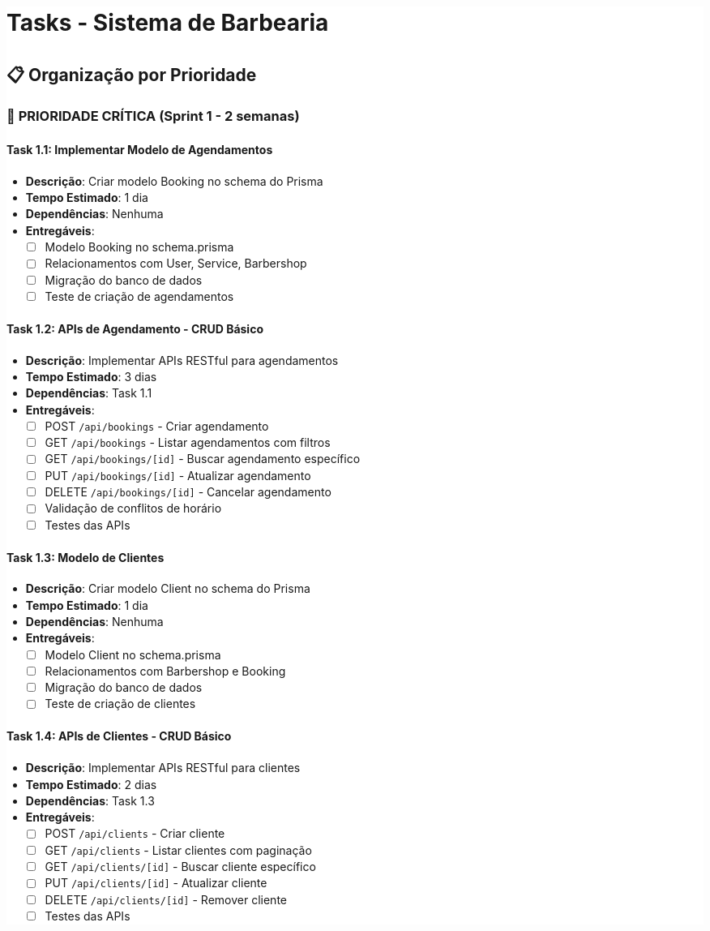 # Tasks - Sistema de Barbearia

## 📋 Organização por Prioridade

### 🚨 **PRIORIDADE CRÍTICA** (Sprint 1 - 2 semanas)

#### Task 1.1: Implementar Modelo de Agendamentos
- **Descrição**: Criar modelo Booking no schema do Prisma
- **Tempo Estimado**: 1 dia
- **Dependências**: Nenhuma
- **Entregáveis**:
  - [ ] Modelo Booking no schema.prisma
  - [ ] Relacionamentos com User, Service, Barbershop
  - [ ] Migração do banco de dados
  - [ ] Teste de criação de agendamentos

#### Task 1.2: APIs de Agendamento - CRUD Básico
- **Descrição**: Implementar APIs RESTful para agendamentos
- **Tempo Estimado**: 3 dias
- **Dependências**: Task 1.1
- **Entregáveis**:
  - [ ] POST `/api/bookings` - Criar agendamento
  - [ ] GET `/api/bookings` - Listar agendamentos com filtros
  - [ ] GET `/api/bookings/[id]` - Buscar agendamento específico
  - [ ] PUT `/api/bookings/[id]` - Atualizar agendamento
  - [ ] DELETE `/api/bookings/[id]` - Cancelar agendamento
  - [ ] Validação de conflitos de horário
  - [ ] Testes das APIs

#### Task 1.3: Modelo de Clientes
- **Descrição**: Criar modelo Client no schema do Prisma
- **Tempo Estimado**: 1 dia
- **Dependências**: Nenhuma
- **Entregáveis**:
  - [ ] Modelo Client no schema.prisma
  - [ ] Relacionamentos com Barbershop e Booking
  - [ ] Migração do banco de dados
  - [ ] Teste de criação de clientes

#### Task 1.4: APIs de Clientes - CRUD Básico
- **Descrição**: Implementar APIs RESTful para clientes
- **Tempo Estimado**: 2 dias
- **Dependências**: Task 1.3
- **Entregáveis**:
  - [ ] POST `/api/clients` - Criar cliente
  - [ ] GET `/api/clients` - Listar clientes com paginação
  - [ ] GET `/api/clients/[id]` - Buscar cliente específico
  - [ ] PUT `/api/clients/[id]` - Atualizar cliente
  - [ ] DELETE `/api/clients/[id]` - Remover cliente
  - [ ] Testes das APIs
